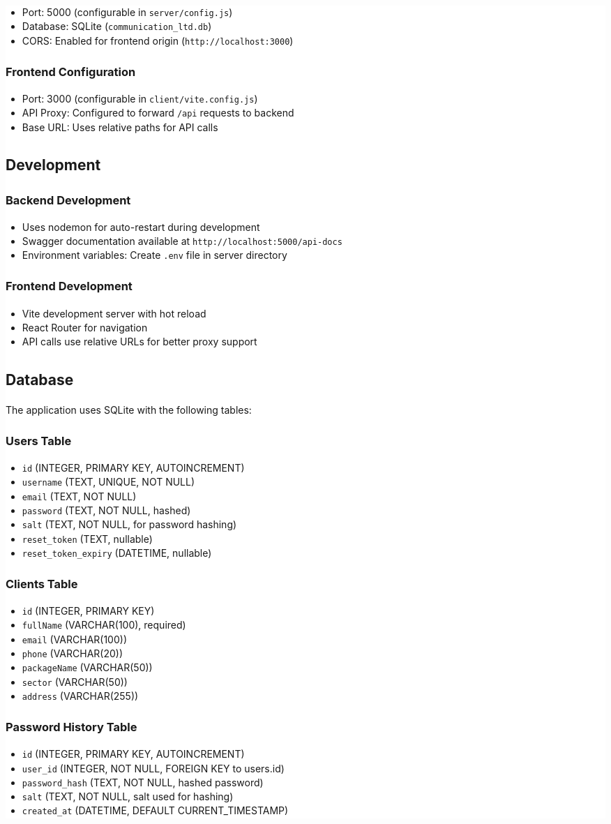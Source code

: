 - Port: 5000 (configurable in `server/config.js`)
- Database: SQLite (`communication_ltd.db`)
- CORS: Enabled for frontend origin (`http://localhost:3000`)

### Frontend Configuration

- Port: 3000 (configurable in `client/vite.config.js`)
- API Proxy: Configured to forward `/api` requests to backend
- Base URL: Uses relative paths for API calls

## Development

### Backend Development

- Uses nodemon for auto-restart during development
- Swagger documentation available at `http://localhost:5000/api-docs`
- Environment variables: Create `.env` file in server directory

### Frontend Development

- Vite development server with hot reload
- React Router for navigation
- API calls use relative URLs for better proxy support

## Database

The application uses SQLite with the following tables:

### Users Table

- `id` (INTEGER, PRIMARY KEY, AUTOINCREMENT)
- `username` (TEXT, UNIQUE, NOT NULL)
- `email` (TEXT, NOT NULL)
- `password` (TEXT, NOT NULL, hashed)
- `salt` (TEXT, NOT NULL, for password hashing)
- `reset_token` (TEXT, nullable)
- `reset_token_expiry` (DATETIME, nullable)

### Clients Table

- `id` (INTEGER, PRIMARY KEY)
- `fullName` (VARCHAR(100), required)
- `email` (VARCHAR(100))
- `phone` (VARCHAR(20))
- `packageName` (VARCHAR(50))
- `sector` (VARCHAR(50))
- `address` (VARCHAR(255))

### Password History Table

- `id` (INTEGER, PRIMARY KEY, AUTOINCREMENT)
- `user_id` (INTEGER, NOT NULL, FOREIGN KEY to users.id)
- `password_hash` (TEXT, NOT NULL, hashed password)
- `salt` (TEXT, NOT NULL, salt used for hashing)
- `created_at` (DATETIME, DEFAULT CURRENT_TIMESTAMP)
